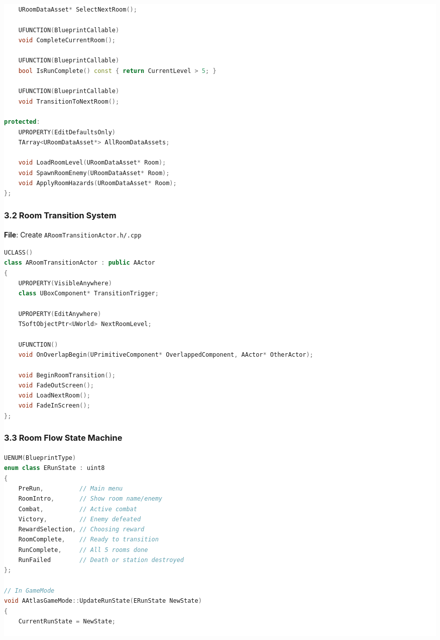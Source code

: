 ```cpp
    URoomDataAsset* SelectNextRoom();
    
    UFUNCTION(BlueprintCallable)
    void CompleteCurrentRoom();
    
    UFUNCTION(BlueprintCallable)
    bool IsRunComplete() const { return CurrentLevel > 5; }
    
    UFUNCTION(BlueprintCallable)
    void TransitionToNextRoom();
    
protected:
    UPROPERTY(EditDefaultsOnly)
    TArray<URoomDataAsset*> AllRoomDataAssets;
    
    void LoadRoomLevel(URoomDataAsset* Room);
    void SpawnRoomEnemy(URoomDataAsset* Room);
    void ApplyRoomHazards(URoomDataAsset* Room);
};
```

### 3.2 Room Transition System
**File**: Create `ARoomTransitionActor.h/.cpp`
```cpp
UCLASS()
class ARoomTransitionActor : public AActor
{
    UPROPERTY(VisibleAnywhere)
    class UBoxComponent* TransitionTrigger;
    
    UPROPERTY(EditAnywhere)
    TSoftObjectPtr<UWorld> NextRoomLevel;
    
    UFUNCTION()
    void OnOverlapBegin(UPrimitiveComponent* OverlappedComponent, AActor* OtherActor);
    
    void BeginRoomTransition();
    void FadeOutScreen();
    void LoadNextRoom();
    void FadeInScreen();
};
```

### 3.3 Room Flow State Machine
```cpp
UENUM(BlueprintType)
enum class ERunState : uint8
{
    PreRun,          // Main menu
    RoomIntro,       // Show room name/enemy
    Combat,          // Active combat
    Victory,         // Enemy defeated
    RewardSelection, // Choosing reward
    RoomComplete,    // Ready to transition
    RunComplete,     // All 5 rooms done
    RunFailed        // Death or station destroyed
};

// In GameMode
void AAtlasGameMode::UpdateRunState(ERunState NewState)
{
    CurrentRunState = NewState;
    
```